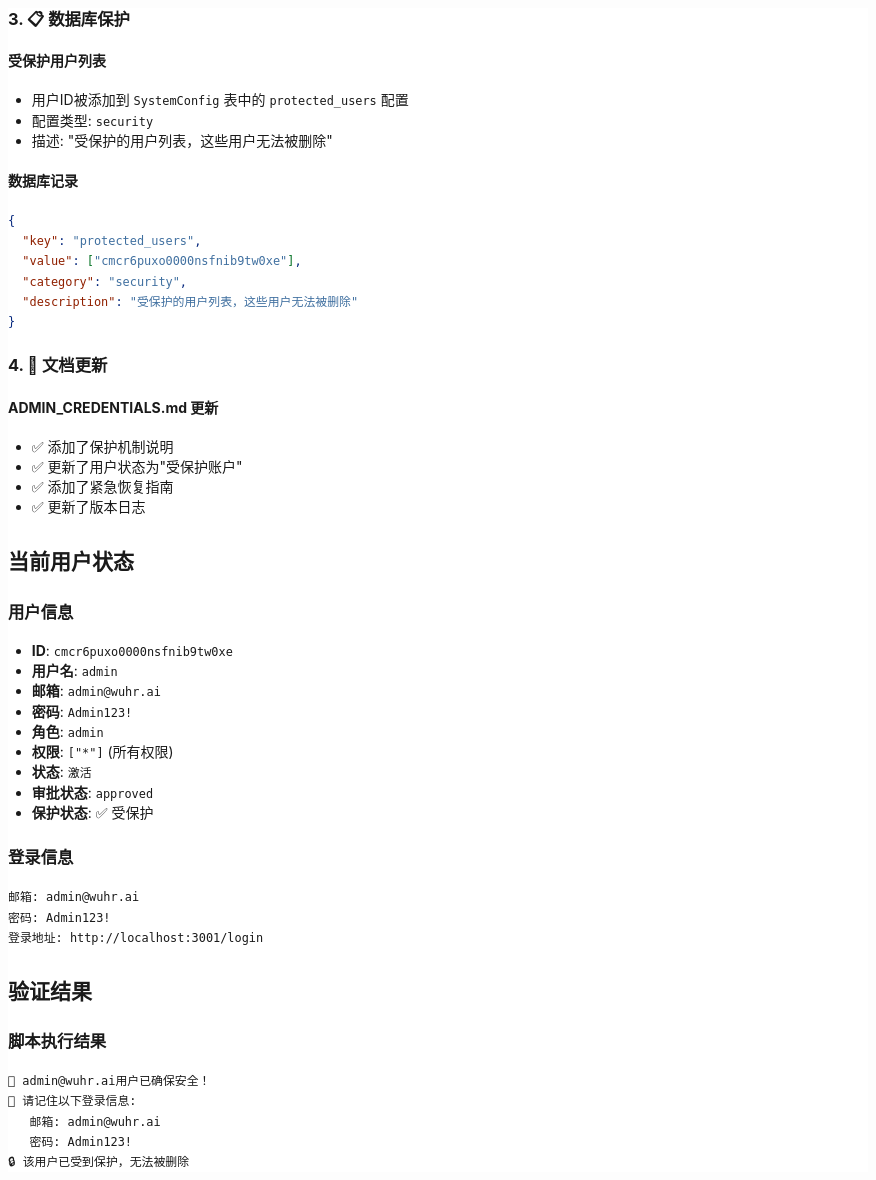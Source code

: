 ### 3. 📋 数据库保护

#### 受保护用户列表
- 用户ID被添加到 `SystemConfig` 表中的 `protected_users` 配置
- 配置类型: `security`
- 描述: "受保护的用户列表，这些用户无法被删除"

#### 数据库记录
```json
{
  "key": "protected_users",
  "value": ["cmcr6puxo0000nsfnib9tw0xe"],
  "category": "security",
  "description": "受保护的用户列表，这些用户无法被删除"
}
```

### 4. 📖 文档更新

#### ADMIN_CREDENTIALS.md 更新
- ✅ 添加了保护机制说明
- ✅ 更新了用户状态为"受保护账户"
- ✅ 添加了紧急恢复指南
- ✅ 更新了版本日志

## 当前用户状态

### 用户信息
- **ID**: `cmcr6puxo0000nsfnib9tw0xe`
- **用户名**: `admin`
- **邮箱**: `admin@wuhr.ai`
- **密码**: `Admin123!`
- **角色**: `admin`
- **权限**: `["*"]` (所有权限)
- **状态**: `激活`
- **审批状态**: `approved`
- **保护状态**: ✅ 受保护

### 登录信息
```
邮箱: admin@wuhr.ai
密码: Admin123!
登录地址: http://localhost:3001/login
```

## 验证结果

### 脚本执行结果
```
🎉 admin@wuhr.ai用户已确保安全！
📝 请记住以下登录信息:
   邮箱: admin@wuhr.ai
   密码: Admin123!
🔒 该用户已受到保护，无法被删除
```
